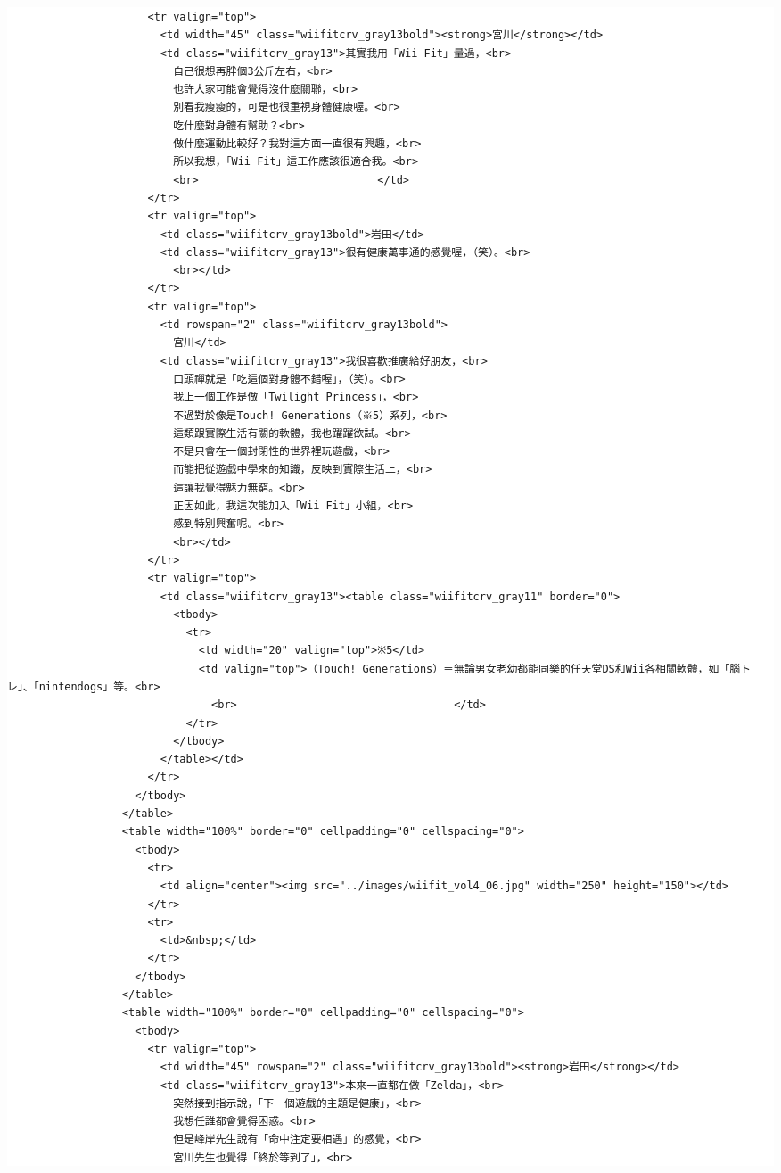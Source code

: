                           <tr valign="top">
                            <td width="45" class="wiifitcrv_gray13bold"><strong>宮川</strong></td>
                            <td class="wiifitcrv_gray13">其實我用「Wii Fit」量過，<br>
                              自己很想再胖個3公斤左右，<br>
                              也許大家可能會覺得沒什麼關聯，<br>
                              別看我瘦瘦的，可是也很重視身體健康喔。<br>
                              吃什麼對身體有幫助？<br>
                              做什麼運動比較好？我對這方面一直很有興趣，<br>
                              所以我想，「Wii Fit」這工作應該很適合我。<br>
                              <br>                            </td>
                          </tr>
                          <tr valign="top">
                            <td class="wiifitcrv_gray13bold">岩田</td>
                            <td class="wiifitcrv_gray13">很有健康萬事通的感覺喔，（笑）。<br>
                              <br></td>
                          </tr>
                          <tr valign="top">
                            <td rowspan="2" class="wiifitcrv_gray13bold">
                              宮川</td>
                            <td class="wiifitcrv_gray13">我很喜歡推廣給好朋友，<br>
                              口頭禪就是「吃這個對身體不錯喔」，（笑）。<br>
                              我上一個工作是做「Twilight Princess」，<br>
                              不過對於像是Touch! Generations（※5）系列，<br>
                              這類跟實際生活有關的軟體，我也躍躍欲試。<br>
                              不是只會在一個封閉性的世界裡玩遊戲，<br>
                              而能把從遊戲中學來的知識，反映到實際生活上，<br>
                              這讓我覺得魅力無窮。<br>
                              正因如此，我這次能加入「Wii Fit」小組，<br>
                              感到特別興奮呢。<br>
                              <br></td>
                          </tr>
                          <tr valign="top">
                            <td class="wiifitcrv_gray13"><table class="wiifitcrv_gray11" border="0">
                              <tbody>
                                <tr>
                                  <td width="20" valign="top">※5</td>
                                  <td valign="top">（Touch! Generations）＝無論男女老幼都能同樂的任天堂DS和Wii各相關軟體，如「腦トレ」、「nintendogs」等。<br>
                                    <br>                                  </td>
                                </tr>
                              </tbody>
                            </table></td>
                          </tr>
                        </tbody>
                      </table>
                      <table width="100%" border="0" cellpadding="0" cellspacing="0">
                        <tbody>
                          <tr>
                            <td align="center"><img src="../images/wiifit_vol4_06.jpg" width="250" height="150"></td>
                          </tr>
                          <tr>
                            <td>&nbsp;</td>
                          </tr>
                        </tbody>
                      </table>
                      <table width="100%" border="0" cellpadding="0" cellspacing="0">
                        <tbody>
                          <tr valign="top">
                            <td width="45" rowspan="2" class="wiifitcrv_gray13bold"><strong>岩田</strong></td>
                            <td class="wiifitcrv_gray13">本來一直都在做「Zelda」，<br>
                              突然接到指示說，「下一個遊戲的主題是健康」，<br>
                              我想任誰都會覺得困惑。<br>
                              但是峰岸先生說有「命中注定要相遇」的感覺，<br>
                              宮川先生也覺得「終於等到了」，<br>